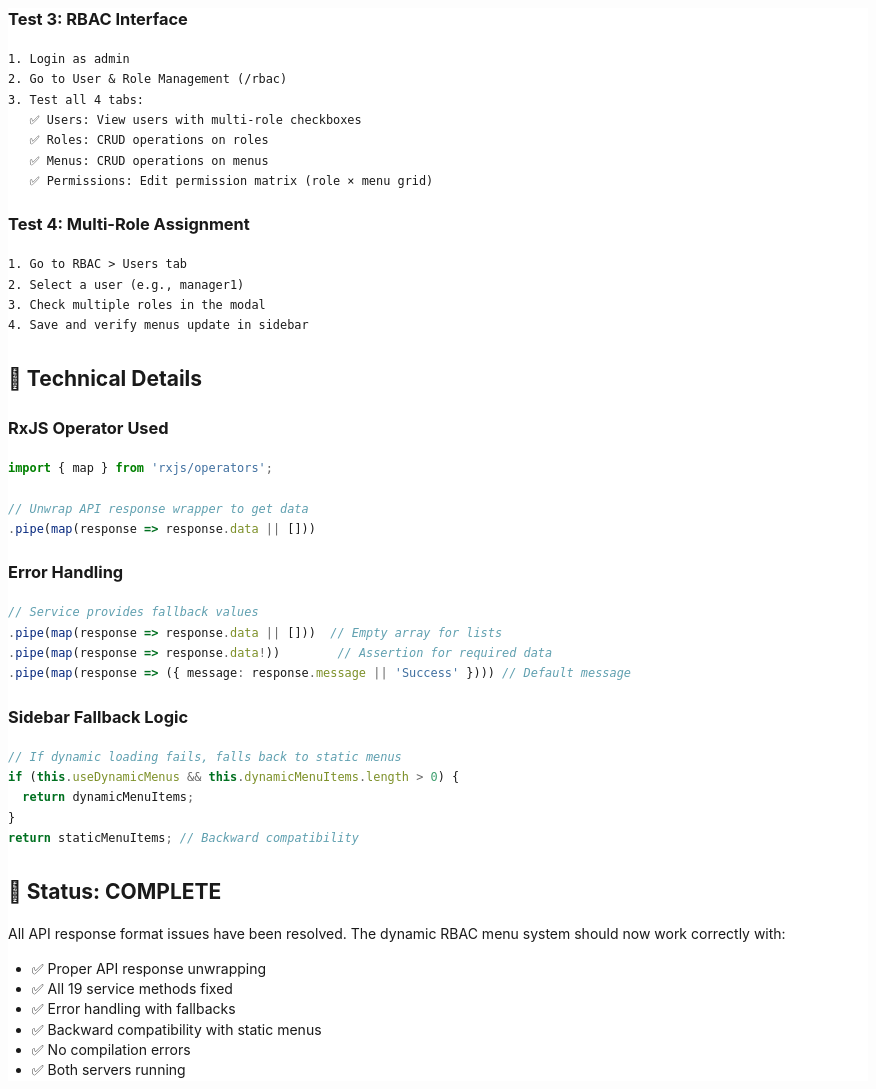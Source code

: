 ### **Test 3: RBAC Interface**
```
1. Login as admin
2. Go to User & Role Management (/rbac)
3. Test all 4 tabs:
   ✅ Users: View users with multi-role checkboxes
   ✅ Roles: CRUD operations on roles
   ✅ Menus: CRUD operations on menus
   ✅ Permissions: Edit permission matrix (role × menu grid)
```

### **Test 4: Multi-Role Assignment**
```
1. Go to RBAC > Users tab
2. Select a user (e.g., manager1)
3. Check multiple roles in the modal
4. Save and verify menus update in sidebar
```

## 📝 **Technical Details**

### **RxJS Operator Used**
```typescript
import { map } from 'rxjs/operators';

// Unwrap API response wrapper to get data
.pipe(map(response => response.data || []))
```

### **Error Handling**
```typescript
// Service provides fallback values
.pipe(map(response => response.data || []))  // Empty array for lists
.pipe(map(response => response.data!))        // Assertion for required data
.pipe(map(response => ({ message: response.message || 'Success' }))) // Default message
```

### **Sidebar Fallback Logic**
```typescript
// If dynamic loading fails, falls back to static menus
if (this.useDynamicMenus && this.dynamicMenuItems.length > 0) {
  return dynamicMenuItems;
}
return staticMenuItems; // Backward compatibility
```

## 🎉 **Status: COMPLETE**

All API response format issues have been resolved. The dynamic RBAC menu system should now work correctly with:
- ✅ Proper API response unwrapping
- ✅ All 19 service methods fixed
- ✅ Error handling with fallbacks
- ✅ Backward compatibility with static menus
- ✅ No compilation errors
- ✅ Both servers running
